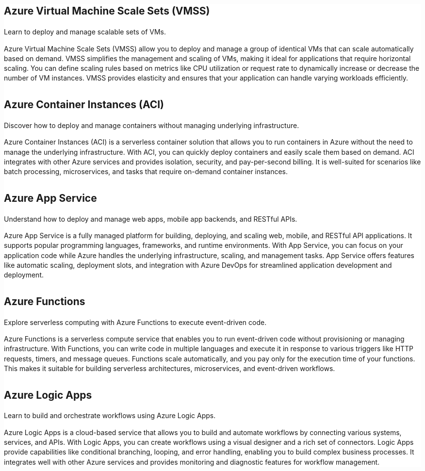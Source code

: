 ## Azure Virtual Machine Scale Sets (VMSS)

Learn to deploy and manage scalable sets of VMs.

Azure Virtual Machine Scale Sets (VMSS) allow you to deploy and manage a group of identical VMs that can scale automatically based on demand. VMSS simplifies the management and scaling of VMs, making it ideal for applications that require horizontal scaling. You can define scaling rules based on metrics like CPU utilization or request rate to dynamically increase or decrease the number of VM instances. VMSS provides elasticity and ensures that your application can handle varying workloads efficiently.

## Azure Container Instances (ACI)

Discover how to deploy and manage containers without managing underlying infrastructure.

Azure Container Instances (ACI) is a serverless container solution that allows you to run containers in Azure without the need to manage the underlying infrastructure. With ACI, you can quickly deploy containers and easily scale them based on demand. ACI integrates with other Azure services and provides isolation, security, and pay-per-second billing. It is well-suited for scenarios like batch processing, microservices, and tasks that require on-demand container instances.

## Azure App Service

Understand how to deploy and manage web apps, mobile app backends, and RESTful APIs.

Azure App Service is a fully managed platform for building, deploying, and scaling web, mobile, and RESTful API applications. It supports popular programming languages, frameworks, and runtime environments. With App Service, you can focus on your application code while Azure handles the underlying infrastructure, scaling, and management tasks. App Service offers features like automatic scaling, deployment slots, and integration with Azure DevOps for streamlined application development and deployment.

## Azure Functions

Explore serverless computing with Azure Functions to execute event-driven code.

Azure Functions is a serverless compute service that enables you to run event-driven code without provisioning or managing infrastructure. With Functions, you can write code in multiple languages and execute it in response to various triggers like HTTP requests, timers, and message queues. Functions scale automatically, and you pay only for the execution time of your functions. This makes it suitable for building serverless architectures, microservices, and event-driven workflows.

## Azure Logic Apps

Learn to build and orchestrate workflows using Azure Logic Apps.

Azure Logic Apps is a cloud-based service that allows you to build and automate workflows by connecting various systems, services, and APIs. With Logic Apps, you can create workflows using a visual designer and a rich set of connectors. Logic Apps provide capabilities like conditional branching, looping, and error handling, enabling you to build complex business processes. It integrates well with other Azure services and provides monitoring and diagnostic features for workflow management.
